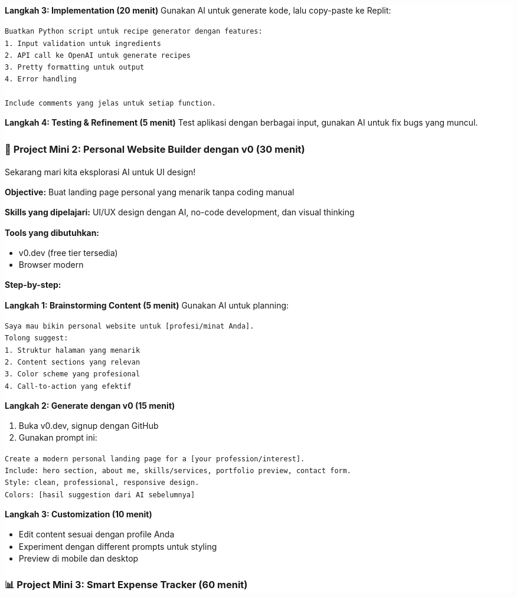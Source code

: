 **Langkah 3: Implementation (20 menit)**
Gunakan AI untuk generate kode, lalu copy-paste ke Replit:
```
Buatkan Python script untuk recipe generator dengan features:
1. Input validation untuk ingredients
2. API call ke OpenAI untuk generate recipes
3. Pretty formatting untuk output
4. Error handling

Include comments yang jelas untuk setiap function.
```

**Langkah 4: Testing & Refinement (5 menit)**
Test aplikasi dengan berbagai input, gunakan AI untuk fix bugs yang muncul.

### 🎨 **Project Mini 2: Personal Website Builder dengan v0 (30 menit)**

Sekarang mari kita eksplorasi AI untuk UI design!

**Objective:** Buat landing page personal yang menarik tanpa coding manual

**Skills yang dipelajari:** UI/UX design dengan AI, no-code development, dan visual thinking

**Tools yang dibutuhkan:**
- v0.dev (free tier tersedia)
- Browser modern

**Step-by-step:**

**Langkah 1: Brainstorming Content (5 menit)**
Gunakan AI untuk planning:
```
Saya mau bikin personal website untuk [profesi/minat Anda]. 
Tolong suggest:
1. Struktur halaman yang menarik
2. Content sections yang relevan  
3. Color scheme yang profesional
4. Call-to-action yang efektif
```

**Langkah 2: Generate dengan v0 (15 menit)**
1. Buka v0.dev, signup dengan GitHub
2. Gunakan prompt ini:
```
Create a modern personal landing page for a [your profession/interest]. 
Include: hero section, about me, skills/services, portfolio preview, contact form.
Style: clean, professional, responsive design.
Colors: [hasil suggestion dari AI sebelumnya]
```

**Langkah 3: Customization (10 menit)**
- Edit content sesuai dengan profile Anda
- Experiment dengan different prompts untuk styling
- Preview di mobile dan desktop

### 📊 **Project Mini 3: Smart Expense Tracker (60 menit)**
